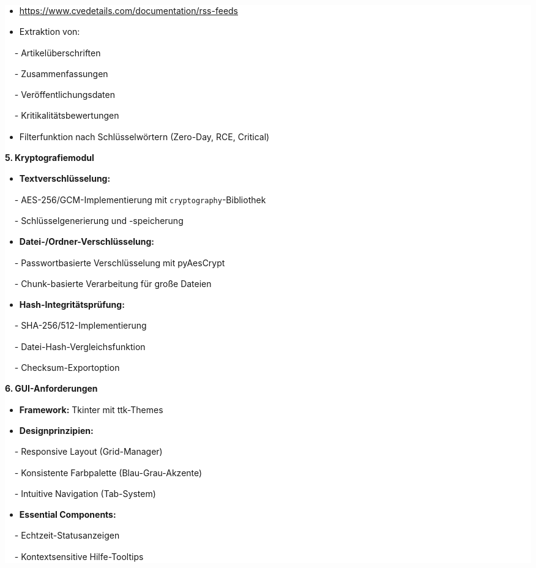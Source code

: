 
  

- https://www.cvedetails.com/documentation/rss-feeds
    

  
  
  

- Extraktion von:

    - Artikelüberschriften

    - Zusammenfassungen

    - Veröffentlichungsdaten

    - Kritikalitätsbewertungen

- Filterfunktion nach Schlüsselwörtern (Zero-Day, RCE, Critical)

  
  
  

**5. Kryptografiemodul**

  

- **Textverschlüsselung:**

    - AES-256/GCM-Implementierung mit `cryptography`-Bibliothek

    - Schlüsselgenerierung und -speicherung

- **Datei-/Ordner-Verschlüsselung:**

    - Passwortbasierte Verschlüsselung mit pyAesCrypt

    - Chunk-basierte Verarbeitung für große Dateien

- **Hash-Integritätsprüfung:**

    - SHA-256/512-Implementierung

    - Datei-Hash-Vergleichsfunktion

    - Checksum-Exportoption

  

**6. GUI-Anforderungen**

  

- **Framework:** Tkinter mit ttk-Themes

- **Designprinzipien:**

    - Responsive Layout (Grid-Manager)

    - Konsistente Farbpalette (Blau-Grau-Akzente)

    - Intuitive Navigation (Tab-System)

- **Essential Components:**

    - Echtzeit-Statusanzeigen

    - Kontextsensitive Hilfe-Tooltips
